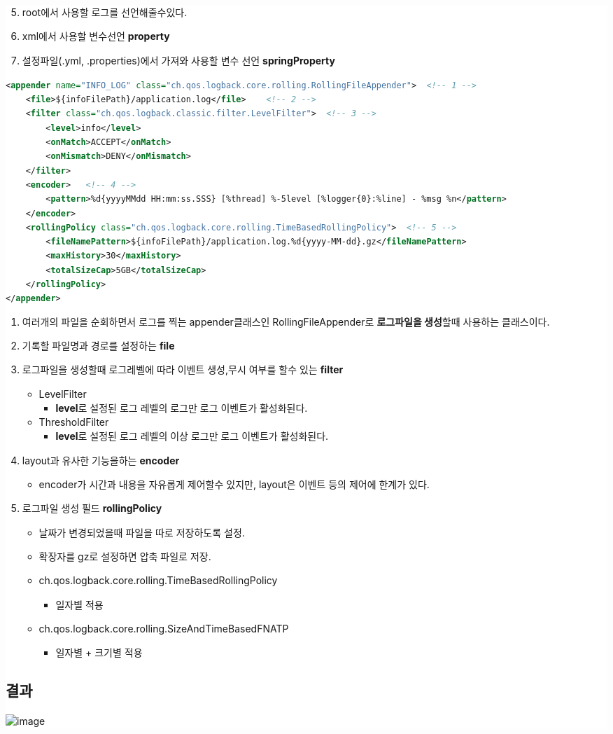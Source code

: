 5. root에서 사용할 로그를 선언해줄수있다.

6. xml에서 사용할 변수선언 **property**

7. 설정파일(.yml, .properties)에서 가져와 사용할 변수 선언 **springProperty**

```xml
<appender name="INFO_LOG" class="ch.qos.logback.core.rolling.RollingFileAppender">	<!-- 1 -->
    <file>${infoFilePath}/application.log</file>	<!-- 2 -->
    <filter class="ch.qos.logback.classic.filter.LevelFilter">	<!-- 3 -->
        <level>info</level>
        <onMatch>ACCEPT</onMatch>
        <onMismatch>DENY</onMismatch>
    </filter>
    <encoder>	<!-- 4 -->
        <pattern>%d{yyyyMMdd HH:mm:ss.SSS} [%thread] %-5level [%logger{0}:%line] - %msg %n</pattern>
    </encoder>
    <rollingPolicy class="ch.qos.logback.core.rolling.TimeBasedRollingPolicy">	<!-- 5 -->
        <fileNamePattern>${infoFilePath}/application.log.%d{yyyy-MM-dd}.gz</fileNamePattern>
        <maxHistory>30</maxHistory>
        <totalSizeCap>5GB</totalSizeCap>
    </rollingPolicy>
</appender>
```

1. 여러개의 파일을 순회하면서 로그를 찍는 appender클래스인 RollingFileAppender로 **로그파일을 생성**할때 사용하는 클래스이다.

2. 기록할 파일명과 경로를 설정하는 **file**

3. 로그파일을 생성할때 로그레벨에 따라 이벤트 생성,무시 여부를 할수 있는 **filter**

   - LevelFilter
     - **level**로 설정된 로그 레벨의 로그만 로그 이벤트가 활성화된다.
   - ThresholdFilter
     - **level**로 설정된 로그 레벨의 이상 로그만 로그 이벤트가 활성화된다.

4. layout과 유사한 기능을하는 **encoder**

   - encoder가 시간과 내용을 자유롭게 제어할수 있지만, layout은 이벤트 등의 제어에 한계가 있다.

5. 로그파일 생성 필드 **rollingPolicy**

   - 날짜가 변경되었을때 파일을 따로 저장하도록 설정.
   - 확장자를 gz로 설정하면 압축 파일로 저장.

   - ch.qos.logback.core.rolling.TimeBasedRollingPolicy
     - 일자별 적용
   - ch.qos.logback.core.rolling.SizeAndTimeBasedFNATP 
     - 일자별 + 크기별 적용



## 결과

![image](https://user-images.githubusercontent.com/57162257/139794148-c35f362b-d5a4-4c33-8963-4fd1ab1ddf6e.png)
